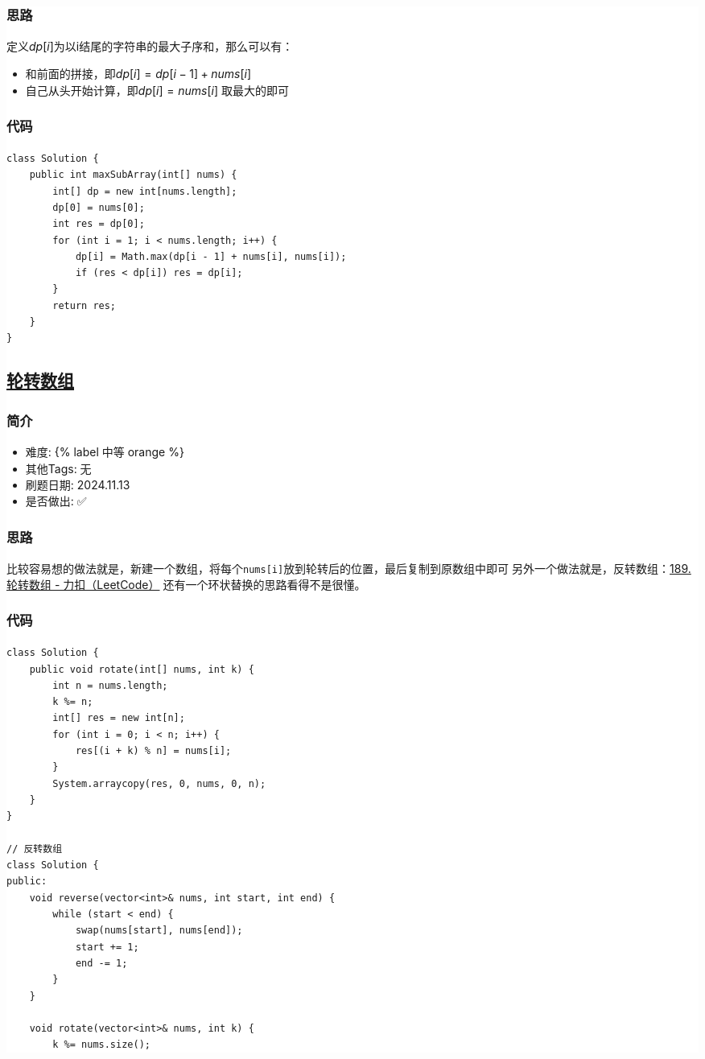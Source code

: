 
### 思路
定义$dp[i]$为以i结尾的字符串的最大子序和，那么可以有：
* 和前面的拼接，即$dp[i] = dp[i - 1] + nums[i]$
* 自己从头开始计算，即$dp[i] = nums[i]$
取最大的即可
### 代码
```
class Solution {
    public int maxSubArray(int[] nums) {
        int[] dp = new int[nums.length];
        dp[0] = nums[0];
        int res = dp[0];
        for (int i = 1; i < nums.length; i++) {
            dp[i] = Math.max(dp[i - 1] + nums[i], nums[i]);
            if (res < dp[i]) res = dp[i];
        }
        return res;
    }
}
```
## [轮转数组](https://leetcode.cn/problems/rotate-array/)
### 简介
* 难度: {% label 中等 orange %}
* 其他Tags: 无
* 刷题日期: 2024.11.13
* 是否做出: ✅

### 思路
比较容易想的做法就是，新建一个数组，将每个`nums[i]`放到轮转后的位置，最后复制到原数组中即可
另外一个做法就是，反转数组：[189. 轮转数组 - 力扣（LeetCode）](https://leetcode.cn/problems/rotate-array/solutions/551039/xuan-zhuan-shu-zu-by-leetcode-solution-nipk/?envType=study-plan-v2&envId=top-100-liked)
还有一个环状替换的思路看得不是很懂。
### 代码
```
class Solution {
    public void rotate(int[] nums, int k) {
        int n = nums.length;
        k %= n;
        int[] res = new int[n];
        for (int i = 0; i < n; i++) {
            res[(i + k) % n] = nums[i];
        } 
        System.arraycopy(res, 0, nums, 0, n);
    }
}

// 反转数组
class Solution {
public:
    void reverse(vector<int>& nums, int start, int end) {
        while (start < end) {
            swap(nums[start], nums[end]);
            start += 1;
            end -= 1;
        }
    }

    void rotate(vector<int>& nums, int k) {
        k %= nums.size();
```